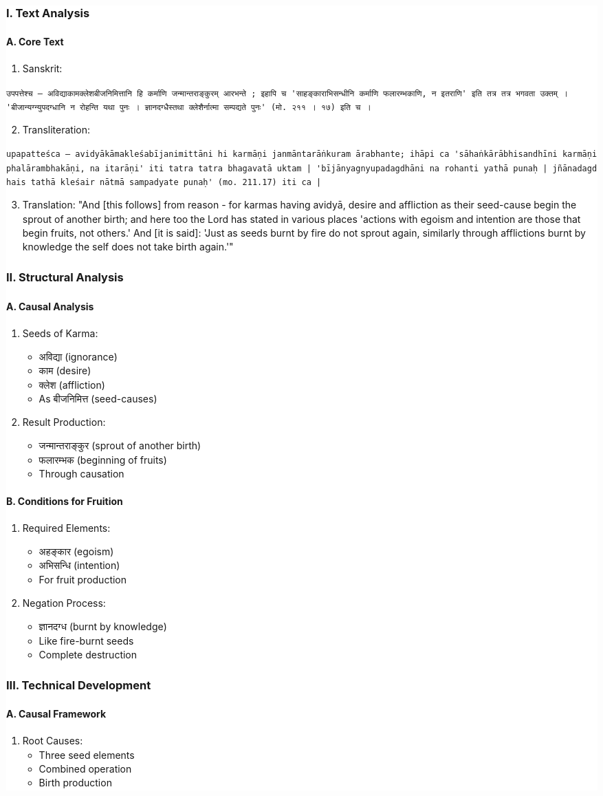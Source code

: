 ### I. Text Analysis

#### A. Core Text

1. Sanskrit:
```sanskrit
उपपत्तेश्च — अविद्याकामक्लेशबीजनिमित्तानि हि कर्माणि जन्मान्तराङ्कुरम् आरभन्ते ; इहापि च 'साहङ्काराभिसन्धीनि कर्माणि फलारम्भकाणि, न इतराणि' इति तत्र तत्र भगवता उक्तम् । 'बीजान्यग्न्युपदग्धानि न रोहन्ति यथा पुनः । ज्ञानदग्धैस्तथा क्लेशैर्नात्मा सम्पद्यते पुनः' (मो. २११ । १७) इति च ।
```

2. Transliteration:
```
upapatteśca — avidyākāmakleśabījanimittāni hi karmāṇi janmāntarāṅkuram ārabhante; ihāpi ca 'sāhaṅkārābhisandhīni karmāṇi phalārambhakāṇi, na itarāṇi' iti tatra tatra bhagavatā uktam | 'bījānyagnyupadagdhāni na rohanti yathā punaḥ | jñānadagdhais tathā kleśair nātmā sampadyate punaḥ' (mo. 211.17) iti ca |
```

3. Translation:
"And [this follows] from reason - for karmas having avidyā, desire and affliction as their seed-cause begin the sprout of another birth; and here too the Lord has stated in various places 'actions with egoism and intention are those that begin fruits, not others.' And [it is said]: 'Just as seeds burnt by fire do not sprout again, similarly through afflictions burnt by knowledge the self does not take birth again.'"

### II. Structural Analysis

#### A. Causal Analysis
1. Seeds of Karma:
   - अविद्या (ignorance)
   - काम (desire)
   - क्लेश (affliction)
   - As बीजनिमित्त (seed-causes)

2. Result Production:
   - जन्मान्तराङ्कुर (sprout of another birth)
   - फलारम्भक (beginning of fruits)
   - Through causation

#### B. Conditions for Fruition
1. Required Elements:
   - अहङ्कार (egoism)
   - अभिसन्धि (intention)
   - For fruit production

2. Negation Process:
   - ज्ञानदग्ध (burnt by knowledge)
   - Like fire-burnt seeds
   - Complete destruction

### III. Technical Development

#### A. Causal Framework
1. Root Causes:
   - Three seed elements
   - Combined operation
   - Birth production

